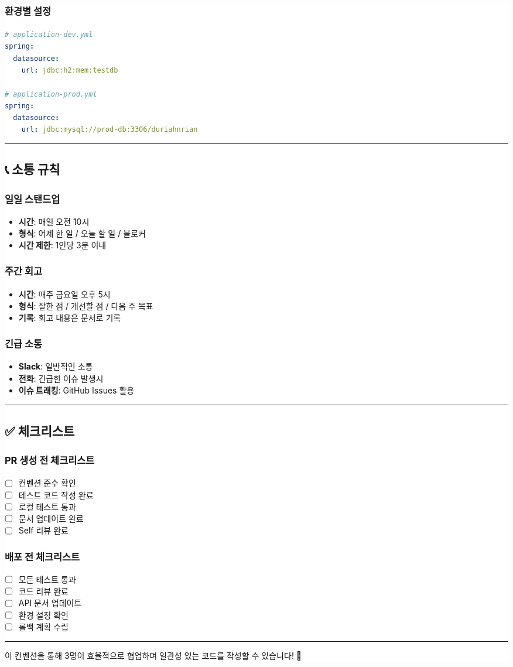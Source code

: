 ### 환경별 설정
```yaml
# application-dev.yml
spring:
  datasource:
    url: jdbc:h2:mem:testdb
    
# application-prod.yml  
spring:
  datasource:
    url: jdbc:mysql://prod-db:3306/duriahnrian
```

---

## 📞 소통 규칙

### 일일 스탠드업
- **시간**: 매일 오전 10시
- **형식**: 어제 한 일 / 오늘 할 일 / 블로커
- **시간 제한**: 1인당 3분 이내

### 주간 회고
- **시간**: 매주 금요일 오후 5시
- **형식**: 잘한 점 / 개선할 점 / 다음 주 목표
- **기록**: 회고 내용은 문서로 기록

### 긴급 소통
- **Slack**: 일반적인 소통
- **전화**: 긴급한 이슈 발생시
- **이슈 트래킹**: GitHub Issues 활용

---

## ✅ 체크리스트

### PR 생성 전 체크리스트
- [ ] 컨벤션 준수 확인
- [ ] 테스트 코드 작성 완료
- [ ] 로컬 테스트 통과
- [ ] 문서 업데이트 완료
- [ ] Self 리뷰 완료

### 배포 전 체크리스트
- [ ] 모든 테스트 통과
- [ ] 코드 리뷰 완료
- [ ] API 문서 업데이트
- [ ] 환경 설정 확인
- [ ] 롤백 계획 수립

---

이 컨벤션을 통해 3명이 효율적으로 협업하며 일관성 있는 코드를 작성할 수 있습니다! 🎉